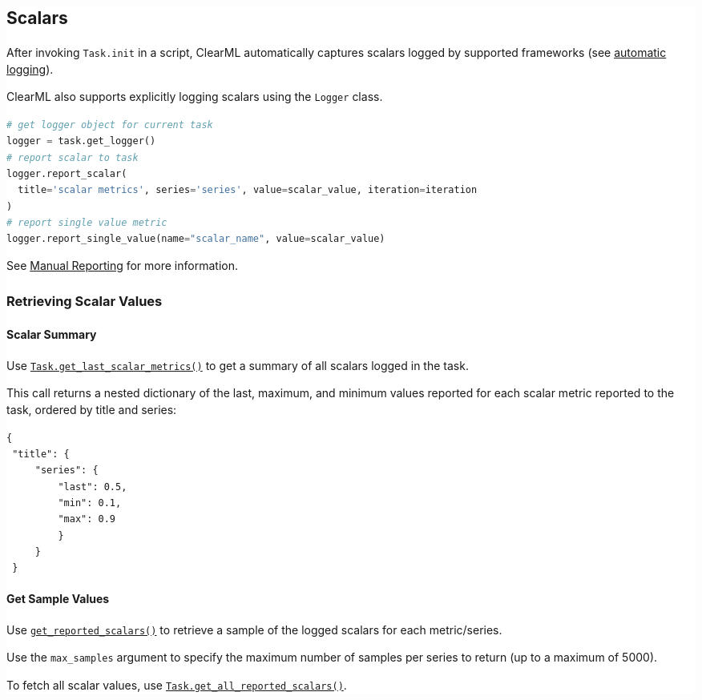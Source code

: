 ## Scalars

After invoking `Task.init` in a script, ClearML automatically captures scalars logged by supported frameworks 
(see [automatic logging](#automatic-logging)). 

ClearML also supports explicitly logging scalars using the `Logger` class.

```python
# get logger object for current task
logger = task.get_logger()
# report scalar to task
logger.report_scalar(
  title='scalar metrics', series='series', value=scalar_value, iteration=iteration
)
# report single value metric
logger.report_single_value(name="scalar_name", value=scalar_value)
```

See [Manual Reporting](../fundamentals/logger.md#manual-reporting) for more information.

### Retrieving Scalar Values 

#### Scalar Summary 
Use [`Task.get_last_scalar_metrics()`](../references/sdk/task.md#get_last_scalar_metrics) to get a summary of all 
scalars logged in the task.

This call returns a nested dictionary of the last, maximum, and minimum values reported for each scalar metric reported 
to the task, ordered by title and series: 

```console
{
 "title": {
     "series": {
         "last": 0.5,
         "min": 0.1,
         "max": 0.9
         }
     }
 }
```

#### Get Sample Values
Use [`get_reported_scalars()`](../references/sdk/task.md#get_reported_scalars) to retrieve a sample of the logged scalars 
for each metric/series. 

Use the `max_samples` argument to specify the maximum number of samples per series to return (up to a maximum of 
5000). 

To fetch all scalar values, use [`Task.get_all_reported_scalars()`](../references/sdk/task.md#get_all_reported_scalars).

